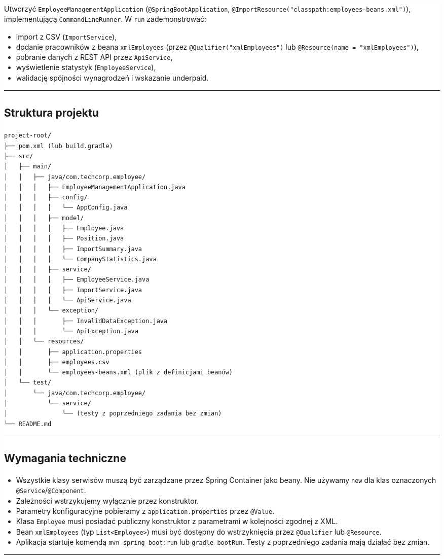 Utworzyć `EmployeeManagementApplication` (`@SpringBootApplication`, `@ImportResource("classpath:employees-beans.xml")`), implementującą `CommandLineRunner`. W `run` zademonstrować:

- import z CSV (`ImportService`),
- dodanie pracowników z beana `xmlEmployees` (przez `@Qualifier("xmlEmployees")` lub `@Resource(name = "xmlEmployees")`),
- pobranie danych z REST API przez `ApiService`,
- wyświetlenie statystyk (`EmployeeService`),
- walidację spójności wynagrodzeń i wskazanie underpaid.

---

## Struktura projektu

```text
project-root/
├── pom.xml (lub build.gradle)
├── src/
│   ├── main/
│   │   ├── java/com.techcorp.employee/
│   │   │   ├── EmployeeManagementApplication.java
│   │   │   ├── config/
│   │   │   │   └── AppConfig.java
│   │   │   ├── model/
│   │   │   │   ├── Employee.java
│   │   │   │   ├── Position.java
│   │   │   │   ├── ImportSummary.java
│   │   │   │   └── CompanyStatistics.java
│   │   │   ├── service/
│   │   │   │   ├── EmployeeService.java
│   │   │   │   ├── ImportService.java
│   │   │   │   └── ApiService.java
│   │   │   └── exception/
│   │   │       ├── InvalidDataException.java
│   │   │       └── ApiException.java
│   │   └── resources/
│   │       ├── application.properties
│   │       ├── employees.csv
│   │       └── employees-beans.xml (plik z definicjami beanów)
│   └── test/
│       └── java/com.techcorp.employee/
│           └── service/
│               └── (testy z poprzedniego zadania bez zmian)
└── README.md
```

---

## Wymagania techniczne

- Wszystkie klasy serwisów muszą być zarządzane przez Spring Container jako beany. Nie używamy `new` dla klas oznaczonych `@Service`/`@Component`.
- Zależności wstrzykujemy wyłącznie przez konstruktor.
- Parametry konfiguracyjne pobieramy z `application.properties` przez `@Value`.
- Klasa `Employee` musi posiadać publiczny konstruktor z parametrami w kolejności zgodnej z XML.
- Bean `xmlEmployees` (typ `List<Employee>`) musi być dostępny do wstrzyknięcia przez `@Qualifier` lub `@Resource`.
- Aplikacja startuje komendą `mvn spring-boot:run` lub `gradle bootRun`. Testy z poprzedniego zadania mają działać bez zmian.

---